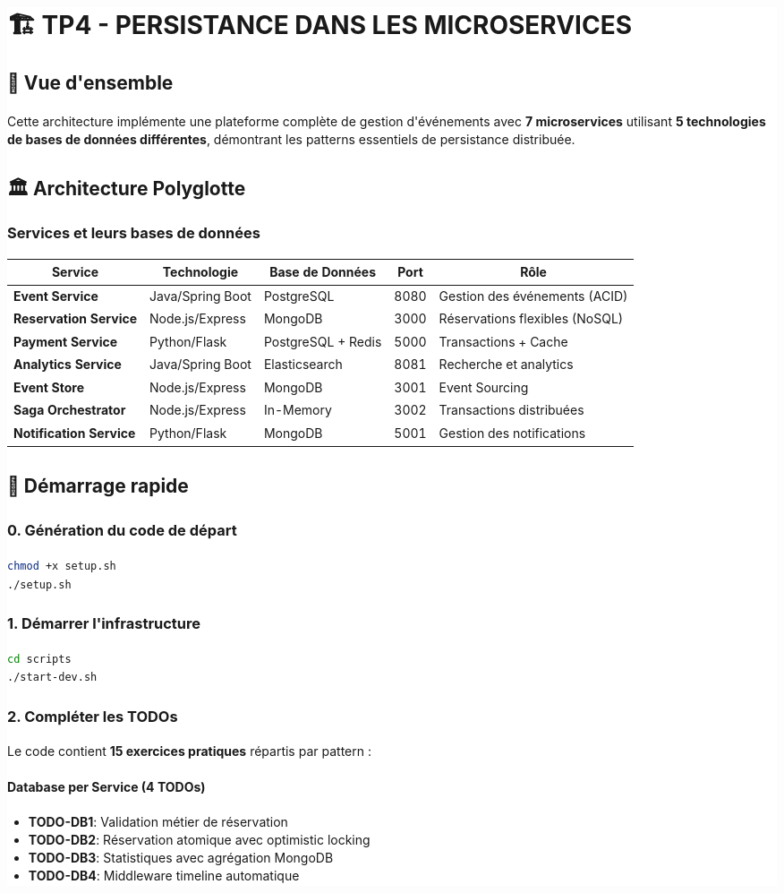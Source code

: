 # 🏗️ TP4 - PERSISTANCE DANS LES MICROSERVICES

## 🎯 Vue d'ensemble

Cette architecture implémente une plateforme complète de gestion d'événements avec **7 microservices** utilisant **5 technologies de bases de données différentes**, démontrant les patterns essentiels de persistance distribuée.

## 🏛️ Architecture Polyglotte

### Services et leurs bases de données

| Service                  | Technologie      | Base de Données    | Port | Rôle                           |
| ------------------------ | ---------------- | ------------------ | ---- | ------------------------------ |
| **Event Service**        | Java/Spring Boot | PostgreSQL         | 8080 | Gestion des événements (ACID)  |
| **Reservation Service**  | Node.js/Express  | MongoDB            | 3000 | Réservations flexibles (NoSQL) |
| **Payment Service**      | Python/Flask     | PostgreSQL + Redis | 5000 | Transactions + Cache           |
| **Analytics Service**    | Java/Spring Boot | Elasticsearch      | 8081 | Recherche et analytics         |
| **Event Store**          | Node.js/Express  | MongoDB            | 3001 | Event Sourcing                 |
| **Saga Orchestrator**    | Node.js/Express  | In-Memory          | 3002 | Transactions distribuées       |
| **Notification Service** | Python/Flask     | MongoDB            | 5001 | Gestion des notifications      |

## 🚀 Démarrage rapide

### 0. Génération du code de départ

```bash
chmod +x setup.sh
./setup.sh
```

### 1. Démarrer l'infrastructure

```bash
cd scripts
./start-dev.sh
```

### 2. Compléter les TODOs

Le code contient **15 exercices pratiques** répartis par pattern :

#### Database per Service (4 TODOs)

- **TODO-DB1**: Validation métier de réservation
- **TODO-DB2**: Réservation atomique avec optimistic locking
- **TODO-DB3**: Statistiques avec agrégation MongoDB
- **TODO-DB4**: Middleware timeline automatique
